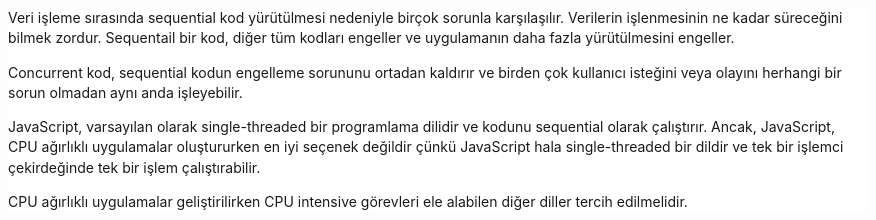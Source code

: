 Veri işleme sırasında sequential kod yürütülmesi nedeniyle birçok sorunla karşılaşılır. Verilerin işlenmesinin ne kadar süreceğini bilmek zordur. Sequentail bir kod, diğer tüm kodları engeller ve uygulamanın daha fazla yürütülmesini engeller.

Concurrent kod, sequential kodun engelleme sorununu ortadan kaldırır ve birden çok kullanıcı isteğini veya olayını herhangi bir sorun olmadan aynı anda işleyebilir.

JavaScript, varsayılan olarak single-threaded bir programlama dilidir ve kodunu sequential olarak çalıştırır. Ancak, JavaScript, CPU ağırlıklı uygulamalar oluştururken en iyi seçenek değildir çünkü JavaScript hala single-threaded bir dildir ve tek bir işlemci çekirdeğinde tek bir işlem çalıştırabilir.

CPU ağırlıklı uygulamalar geliştirilirken CPU intensive görevleri ele alabilen diğer diller tercih edilmelidir.
